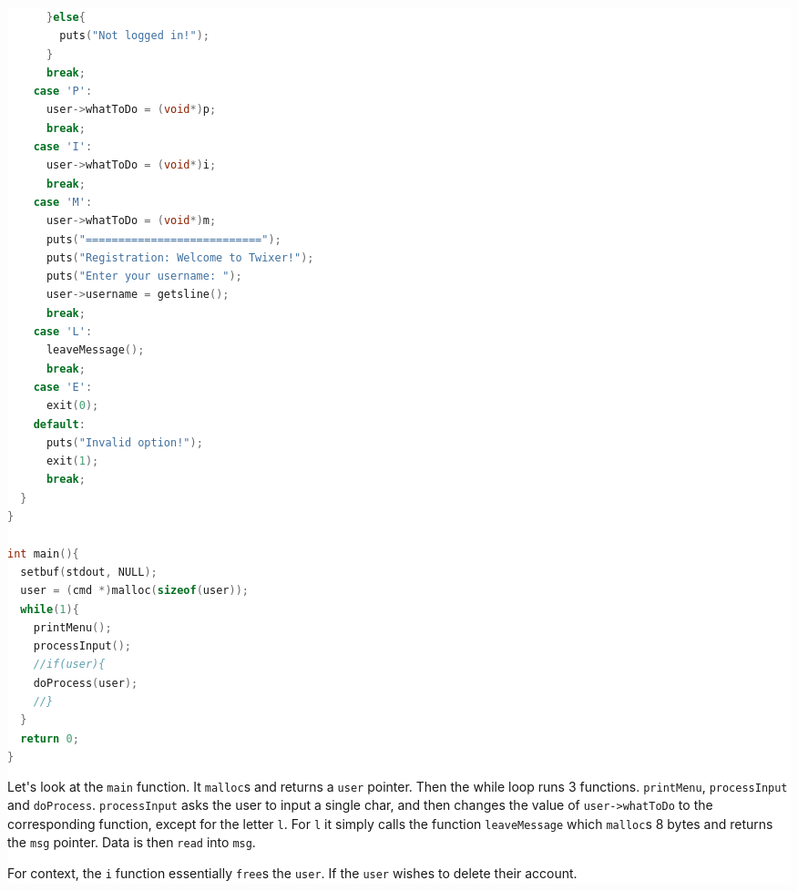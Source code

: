 ```c
      }else{
        puts("Not logged in!");
      }
      break;
    case 'P':
      user->whatToDo = (void*)p;
      break;
    case 'I':
      user->whatToDo = (void*)i;
      break;
    case 'M':
      user->whatToDo = (void*)m;
      puts("===========================");
      puts("Registration: Welcome to Twixer!");
      puts("Enter your username: ");
      user->username = getsline();
      break;
    case 'L':
      leaveMessage();
      break;
    case 'E':
      exit(0);
    default:
      puts("Invalid option!");
      exit(1);
      break;
  }
}

int main(){
  setbuf(stdout, NULL);
  user = (cmd *)malloc(sizeof(user));
  while(1){
    printMenu();
    processInput();
    //if(user){
    doProcess(user);
    //}
  }
  return 0;
}
```

Let's look at the `main` function. It `malloc`s and returns a `user` pointer. Then the while loop runs 3 functions. `printMenu`, `processInput` and `doProcess`. `processInput` asks the user to input a single char, and then changes the value of `user->whatToDo` to the corresponding function, except for the letter `l`. For `l` it simply calls the function `leaveMessage` which `malloc`s 8 bytes and returns the `msg` pointer. Data is then `read` into `msg`.

For context, the `i` function essentially `free`s the `user`. If the `user` wishes to delete their account.
